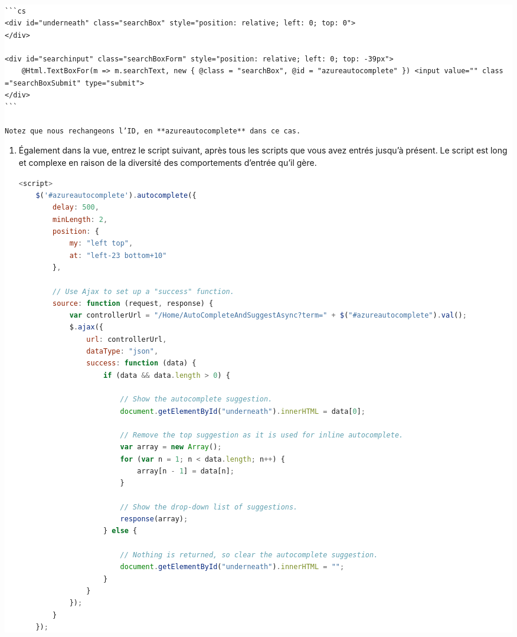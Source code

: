     ```cs
    <div id="underneath" class="searchBox" style="position: relative; left: 0; top: 0">
    </div>

    <div id="searchinput" class="searchBoxForm" style="position: relative; left: 0; top: -39px">
        @Html.TextBoxFor(m => m.searchText, new { @class = "searchBox", @id = "azureautocomplete" }) <input value="" class="searchBoxSubmit" type="submit">
    </div>
    ```

    Notez que nous rechangeons l’ID, en **azureautocomplete** dans ce cas.

1. Également dans la vue, entrez le script suivant, après tous les scripts que vous avez entrés jusqu’à présent. Le script est long et complexe en raison de la diversité des comportements d’entrée qu’il gère.

    ```javascript
    <script>
        $('#azureautocomplete').autocomplete({
            delay: 500,
            minLength: 2,
            position: {
                my: "left top",
                at: "left-23 bottom+10"
            },

            // Use Ajax to set up a "success" function.
            source: function (request, response) {
                var controllerUrl = "/Home/AutoCompleteAndSuggestAsync?term=" + $("#azureautocomplete").val();
                $.ajax({
                    url: controllerUrl,
                    dataType: "json",
                    success: function (data) {
                        if (data && data.length > 0) {

                            // Show the autocomplete suggestion.
                            document.getElementById("underneath").innerHTML = data[0];

                            // Remove the top suggestion as it is used for inline autocomplete.
                            var array = new Array();
                            for (var n = 1; n < data.length; n++) {
                                array[n - 1] = data[n];
                            }

                            // Show the drop-down list of suggestions.
                            response(array);
                        } else {

                            // Nothing is returned, so clear the autocomplete suggestion.
                            document.getElementById("underneath").innerHTML = "";
                        }
                    }
                });
            }
        });
